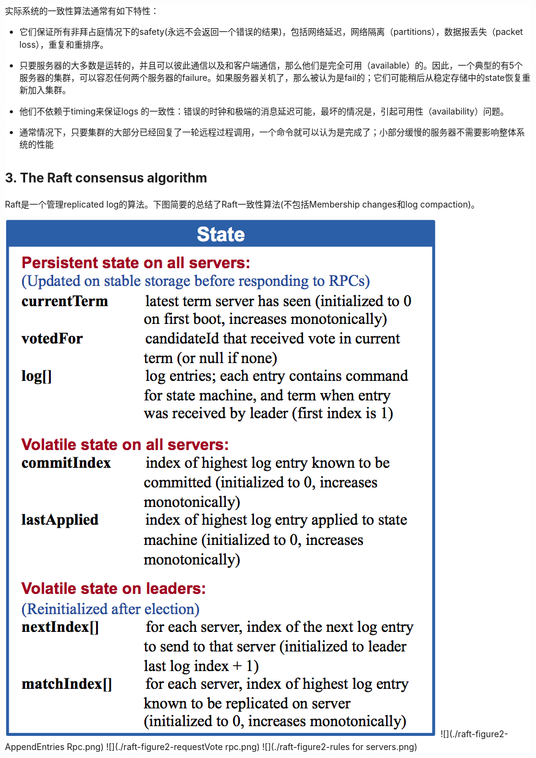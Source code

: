实际系统的一致性算法通常有如下特性：

+ 它们保证所有非拜占庭情况下的safety(永远不会返回一个错误的结果)，包括网络延迟，网络隔离（partitions），数据报丢失（packet loss），重复和重排序。

+ 只要服务器的大多数是运转的，并且可以彼此通信以及和客户端通信，那么他们是完全可用（available）的。因此，一个典型的有5个服务器的集群，可以容忍任何两个服务器的failure。如果服务器关机了，那么被认为是fail的；它们可能稍后从稳定存储中的state恢复重新加入集群。

+ 他们不依赖于timing来保证logs 的一致性：错误的时钟和极端的消息延迟可能，最坏的情况是，引起可用性（availability）问题。

+ 通常情况下，只要集群的大部分已经回复了一轮远程过程调用，一个命令就可以认为是完成了；小部分缓慢的服务器不需要影响整体系统的性能

## 3. The Raft consensus algorithm
Raft是一个管理replicated log的算法。下图简要的总结了Raft一致性算法(不包括Membership changes和log compaction)。

![](./raft-figure2-state.png)
![](./raft-figure2-AppendEntries Rpc.png)
![](./raft-figure2-requestVote rpc.png)
![](./raft-figure2-rules for servers.png)
